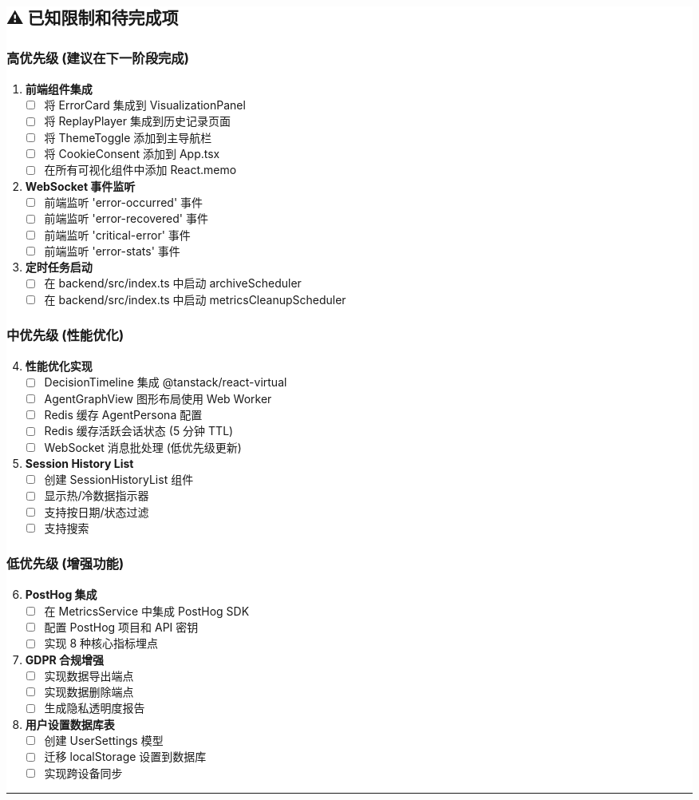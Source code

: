 
## ⚠️ 已知限制和待完成项

### 高优先级 (建议在下一阶段完成)

1. **前端组件集成**
   - [ ] 将 ErrorCard 集成到 VisualizationPanel
   - [ ] 将 ReplayPlayer 集成到历史记录页面
   - [ ] 将 ThemeToggle 添加到主导航栏
   - [ ] 将 CookieConsent 添加到 App.tsx
   - [ ] 在所有可视化组件中添加 React.memo

2. **WebSocket 事件监听**
   - [ ] 前端监听 'error-occurred' 事件
   - [ ] 前端监听 'error-recovered' 事件
   - [ ] 前端监听 'critical-error' 事件
   - [ ] 前端监听 'error-stats' 事件

3. **定时任务启动**
   - [ ] 在 backend/src/index.ts 中启动 archiveScheduler
   - [ ] 在 backend/src/index.ts 中启动 metricsCleanupScheduler

### 中优先级 (性能优化)

4. **性能优化实现**
   - [ ] DecisionTimeline 集成 @tanstack/react-virtual
   - [ ] AgentGraphView 图形布局使用 Web Worker
   - [ ] Redis 缓存 AgentPersona 配置
   - [ ] Redis 缓存活跃会话状态 (5 分钟 TTL)
   - [ ] WebSocket 消息批处理 (低优先级更新)

5. **Session History List**
   - [ ] 创建 SessionHistoryList 组件
   - [ ] 显示热/冷数据指示器
   - [ ] 支持按日期/状态过滤
   - [ ] 支持搜索

### 低优先级 (增强功能)

6. **PostHog 集成**
   - [ ] 在 MetricsService 中集成 PostHog SDK
   - [ ] 配置 PostHog 项目和 API 密钥
   - [ ] 实现 8 种核心指标埋点

7. **GDPR 合规增强**
   - [ ] 实现数据导出端点
   - [ ] 实现数据删除端点
   - [ ] 生成隐私透明度报告

8. **用户设置数据库表**
   - [ ] 创建 UserSettings 模型
   - [ ] 迁移 localStorage 设置到数据库
   - [ ] 实现跨设备同步

---